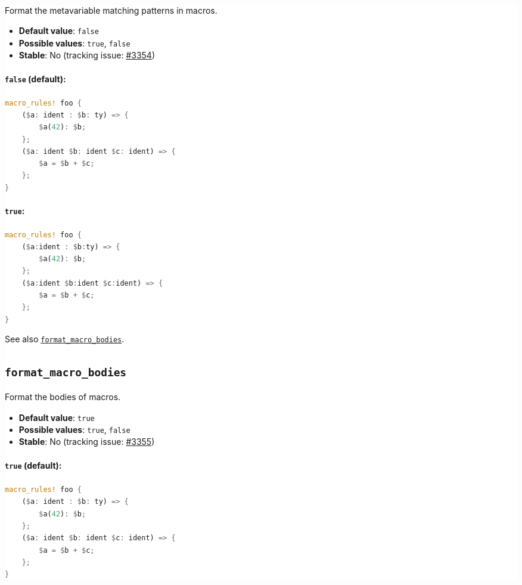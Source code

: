 Format the metavariable matching patterns in macros.

- **Default value**: `false`
- **Possible values**: `true`, `false`
- **Stable**: No (tracking issue: [#3354](https://github.com/rust-lang/rustfmt/issues/3354))

#### `false` (default):

```rust
macro_rules! foo {
    ($a: ident : $b: ty) => {
        $a(42): $b;
    };
    ($a: ident $b: ident $c: ident) => {
        $a = $b + $c;
    };
}
```

#### `true`:

```rust
macro_rules! foo {
    ($a:ident : $b:ty) => {
        $a(42): $b;
    };
    ($a:ident $b:ident $c:ident) => {
        $a = $b + $c;
    };
}
```

See also [`format_macro_bodies`](#format_macro_bodies).


## `format_macro_bodies`

Format the bodies of macros.

- **Default value**: `true`
- **Possible values**: `true`, `false`
- **Stable**: No (tracking issue: [#3355](https://github.com/rust-lang/rustfmt/issues/3355))

#### `true` (default):

```rust
macro_rules! foo {
    ($a: ident : $b: ty) => {
        $a(42): $b;
    };
    ($a: ident $b: ident $c: ident) => {
        $a = $b + $c;
    };
}
```
